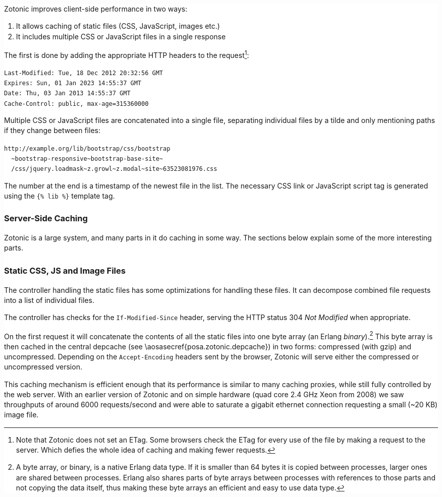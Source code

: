 Zotonic improves client-side performance in two ways:

1. It allows caching of static files (CSS, JavaScript, images etc.)
2. It includes multiple CSS or JavaScript files in a single response

The first is done by adding the appropriate HTTP headers to the request[^fnetag]:

    Last-Modified: Tue, 18 Dec 2012 20:32:56 GMT
    Expires: Sun, 01 Jan 2023 14:55:37 GMT
    Date: Thu, 03 Jan 2013 14:55:37 GMT
    Cache-Control: public, max-age=315360000

[^fnetag]: Note that Zotonic does not set an ETag. Some browsers check the ETag for every use of the file by making a request to the server. Which defies the whole idea of caching and making fewer requests.

Multiple CSS or JavaScript files are concatenated into a single file, separating
individual files by a tilde and only mentioning paths if they change between files:

    http://example.org/lib/bootstrap/css/bootstrap
      ~bootstrap-responsive~bootstrap-base-site~
      /css/jquery.loadmask~z.growl~z.modal~site~63523081976.css

The number at the end is a timestamp of the newest file in the
list. The necessary CSS link or JavaScript script tag is generated using
the `{% lib %}` template tag.

### Server-Side Caching

Zotonic is a large system, and many parts in it do caching in some way.
The sections below explain some of the more interesting parts.

### Static CSS, JS and Image Files

The controller handling the static files has some optimizations for 
handling these files. It can decompose combined file requests into a 
list of individual files.

The controller has checks for the `If-Modified-Since` header, serving
the HTTP status 304 *Not Modified* when appropriate.

On the first request it will concatenate the contents of all the static files into one
byte array (an Erlang *binary*).[^fnbytearray]
This byte array is then cached in the central depcache (see \aosasecref{posa.zotonic.depcache}) in two forms: compressed (with gzip) and uncompressed.
Depending on the `Accept-Encoding` headers sent by the browser, Zotonic will serve either the compressed or uncompressed version.

[^fnbytearray]: A byte array, or binary, is a native Erlang data type. If it is smaller than
64 bytes it is copied between processes, larger ones are shared between processes.
Erlang also shares parts of byte arrays between processes with references to those 
parts and not copying the data itself, thus making these byte arrays an efficient 
and easy to use data type.

This caching mechanism is efficient enough that its performance is
similar to many caching proxies, while still fully controlled by the web
server. With an earlier version of Zotonic and on simple hardware (quad
core 2.4 GHz Xeon from 2008) we saw throughputs of around 6000
requests/second and were able to saturate a gigabit ethernet connection
requesting a small (\~20 KB) image file.


[^fnexternal]: However, it 
[^fnlatencyforeveryone]: See "Latency Numbers Every Programmer Should Know" at \newline `http://www.eecs.berkeley.edu/~rcs/research/interactive_latency.html`.
[^fndbinmemory]: In addition to these mechanisms, the database server performs some in-memory caching, but that is not within the scope of this chapter.
[^fneffguide]: See `http://www.erlang.org/doc/efficiency_guide/advanced.html#id68921`
[^fnsharebytearray]: Erlang can also *share* parts of a byte array with references to those parts,